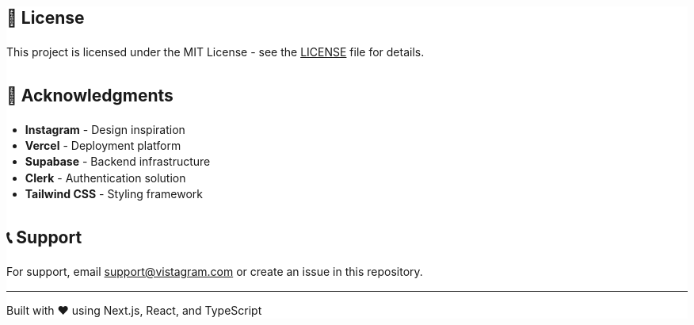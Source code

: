 ## 📝 License

This project is licensed under the MIT License - see the [LICENSE](LICENSE) file for details.

## 🙏 Acknowledgments

- **Instagram** - Design inspiration
- **Vercel** - Deployment platform
- **Supabase** - Backend infrastructure
- **Clerk** - Authentication solution
- **Tailwind CSS** - Styling framework

## 📞 Support

For support, email support@vistagram.com or create an issue in this repository.

---

Built with ❤️ using Next.js, React, and TypeScript
